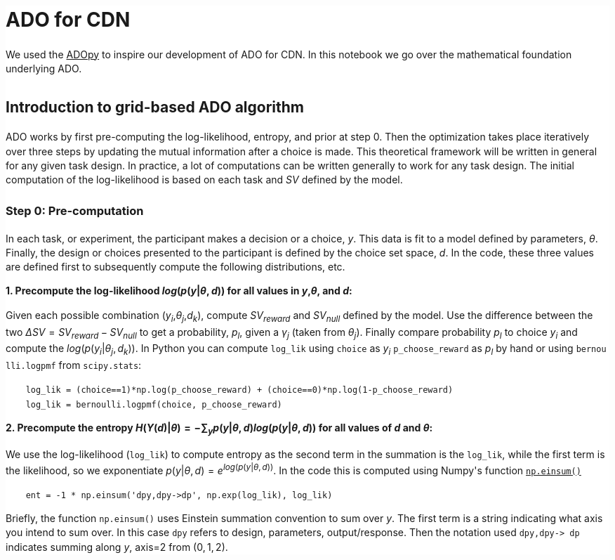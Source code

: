 # ADO for CDN

We used the [ADOpy](https://github.com/adopy/adopy) to inspire our development of ADO for CDN. In this notebook we go over the mathematical foundation underlying ADO.

## Introduction to grid-based ADO algorithm

ADO works by first pre-computing the log-likelihood, entropy, and prior at step 0. Then the optimization takes place iteratively over three steps by updating the mutual information after a choice is made. This theoretical framework will be written in general for any given task design. In practice, a lot of computations can be written generally to work for any task design. The initial computation of the log-likelihood is based on each task and $SV$ defined by the model.


### Step 0: Pre-computation

In each task, or experiment, the participant makes a decision or a choice, $y$. This data is fit to a model defined by parameters, $\theta$. Finally, the design or choices presented to the participant is defined by the choice set space, $d$. In the code, these three values are defined first to subsequently compute the following distributions, etc. 


**1. Precompute the log-likelihood $log(p(y|\theta,d))$ for all values in $y$,$\theta$, and $d$:**


Given each possible combination ($y_i$,$\theta_j$,$d_k$), compute $SV_{reward}$ and $SV_{null}$ defined by the model. Use the difference between the two $\Delta SV = SV_{reward} - SV_{null}$ to get a probability, $p_l$, given a $\gamma_j$ (taken from $\theta_j$). Finally compare probability $p_l$ to choice $y_i$ and compute the $log(p(y_i|\theta_j,d_k))$. In Python you can compute `log_lik` using `choice` as $y_i$ `p_choose_reward` as $p_l$ by hand or using `bernoulli.logpmf` from `scipy.stats`:

```
    log_lik = (choice==1)*np.log(p_choose_reward) + (choice==0)*np.log(1-p_choose_reward)
    log_lik = bernoulli.logpmf(choice, p_choose_reward)
```



**2. Precompute the entropy $H(Y(d)|\theta) = -\sum_{y} p(y|\theta,d) log(p(y|\theta,d))$ for all values of $d$ and $\theta$:**

We use the log-likelihood (`log_lik`) to compute entropy as the second term in the summation is the `log_lik`, while the first term is the likelihood, so we exponentiate $p(y|\theta,d) = e^{log(p(y|\theta,d))}$. In the code this is computed using Numpy's function [`np.einsum()`](https://numpy.org/doc/stable/reference/generated/numpy.einsum.html)

```
    ent = -1 * np.einsum('dpy,dpy->dp', np.exp(log_lik), log_lik)
```

Briefly, the function `np.einsum()` uses Einstein summation convention to sum over $y$. The first term is a string indicating what axis you intend to sum over. In this case `dpy` refers to design, parameters, output/response. Then the notation used `dpy,dpy-> dp` indicates summing along $y$, axis=$2$ from $(0,1,2)$.

